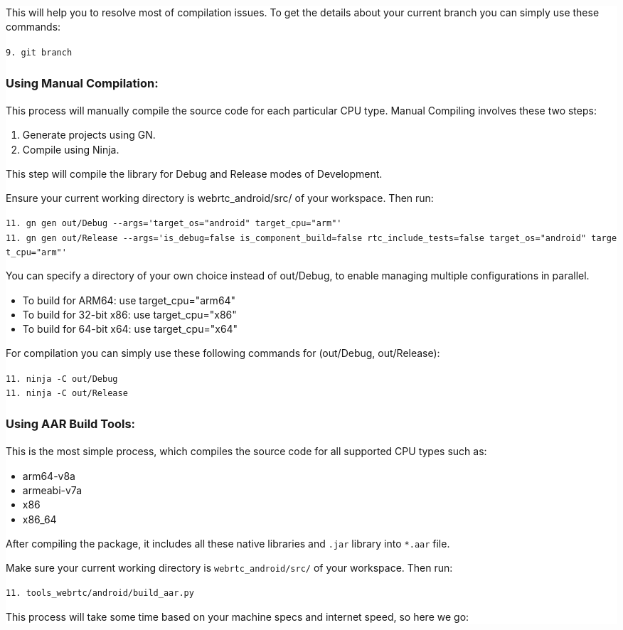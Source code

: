 This will help you to resolve most of compilation issues. To get the details about your current branch you can simply use these commands:

```
9. git branch
```

### Using Manual Compilation:

This process will manually compile the source code for each particular CPU type. Manual Compiling involves these two steps:

1. Generate projects using GN.
2. Compile using Ninja.

This step will compile the library for Debug and Release modes of Development.

Ensure your current working directory is webrtc_android/src/ of your workspace. Then run:

```
11. gn gen out/Debug --args='target_os="android" target_cpu="arm"'
11. gn gen out/Release --args='is_debug=false is_component_build=false rtc_include_tests=false target_os="android" target_cpu="arm"'
```

You can specify a directory of your own choice instead of out/Debug, to enable managing multiple configurations in parallel.

- To build for ARM64: use target_cpu="arm64"
- To build for 32-bit x86: use target_cpu="x86"
- To build for 64-bit x64: use target_cpu="x64"

For compilation you can simply use these following commands for (out/Debug, out/Release):
```
11. ninja -C out/Debug
11. ninja -C out/Release
```

### Using AAR Build Tools:

This is the most simple process, which compiles the source code for all supported CPU types such as:

- arm64-v8a
- armeabi-v7a
- x86
- x86_64

After compiling the package, it includes all these native libraries and `.jar` library into `*.aar` file.

Make sure your current working directory is `webrtc_android/src/` of your workspace. Then run:

```
11. tools_webrtc/android/build_aar.py
```

This process will take some time based on your machine specs and internet speed, so here we go:
